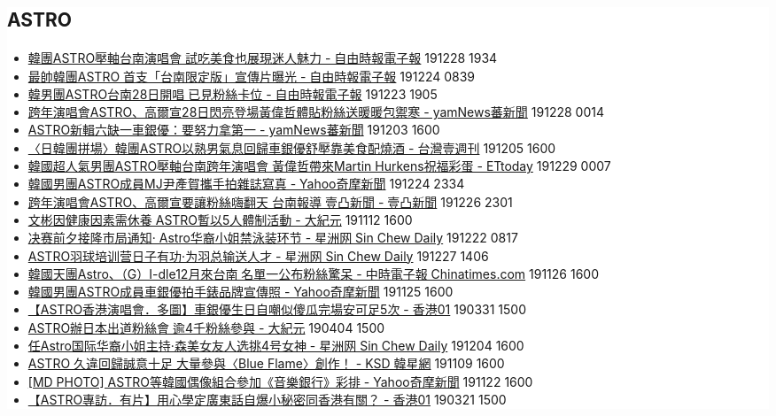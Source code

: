 ## ASTRO


- [韓團ASTRO壓軸台南演唱會 試吃美食也展現迷人魅力 - 自由時報電子報](https://news.ltn.com.tw/news/life/breakingnews/3023364 "韓團ASTRO壓軸台南演唱會 試吃美食也展現迷人魅力 - 自由時報電子報") 191228 1934
- [最帥韓團ASTRO 首支「台南限定版」宣傳片曝光 - 自由時報電子報](https://news.ltn.com.tw/news/life/breakingnews/3018351 "最帥韓團ASTRO 首支「台南限定版」宣傳片曝光 - 自由時報電子報") 191224 0839
- [韓男團ASTRO台南28日開唱 已見粉絲卡位 - 自由時報電子報](https://news.ltn.com.tw/news/life/breakingnews/3018084 "韓男團ASTRO台南28日開唱 已見粉絲卡位 - 自由時報電子報") 191223 1905
- [跨年演唱會ASTRO、高爾宣28日閃亮登場黃偉哲體貼粉絲送暖暖包禦寒 - yamNews蕃新聞](https://n.yam.com/Article/20191228952710 "跨年演唱會ASTRO、高爾宣28日閃亮登場黃偉哲體貼粉絲送暖暖包禦寒 - yamNews蕃新聞") 191228 0014
- [ASTRO新輯六缺一車銀優：要努力拿第一 - yamNews蕃新聞](https://n.yam.com/Article/20191203664278 "ASTRO新輯六缺一車銀優：要努力拿第一 - yamNews蕃新聞") 191203 1600
- [〈日韓團拼場〉韓團ASTRO以熟男氣息回歸車銀優舒壓靠美食配燒酒 - 台灣壹週刊](https://tw.nextmgz.com/realtimenews/news/485250 "〈日韓團拼場〉韓團ASTRO以熟男氣息回歸車銀優舒壓靠美食配燒酒 - 台灣壹週刊") 191205 1600
- [韓國超人氣男團ASTRO壓軸台南跨年演唱會 黃偉哲帶來Martin Hurkens祝福彩蛋 - ETtoday](https://www.ettoday.net/news/20191229/1612696.htm "韓國超人氣男團ASTRO壓軸台南跨年演唱會 黃偉哲帶來Martin Hurkens祝福彩蛋 - ETtoday") 191229 0007
- [韓國男團ASTRO成員MJ尹產賀攜手拍雜誌寫真 - Yahoo奇摩新聞](https://tw.news.yahoo.com/%E9%9F%93%E5%9C%8B%E7%94%B7%E5%9C%98astro%E6%88%90%E5%93%A1mj%E5%B0%B9%E7%94%A2%E8%B3%80%E6%94%9C%E6%89%8B%E6%8B%8D%E9%9B%9C%E8%AA%8C%E5%AF%AB%E7%9C%9F-153413626.html "韓國男團ASTRO成員MJ尹產賀攜手拍雜誌寫真 - Yahoo奇摩新聞") 191224 2334
- [跨年演唱會ASTRO、高爾宣要讓粉絲嗨翻天 台南報導 壹凸新聞 - 壹凸新聞](http://news.e2.com.tw/utf-8/2019-12/12366526.htm "跨年演唱會ASTRO、高爾宣要讓粉絲嗨翻天 台南報導 壹凸新聞 - 壹凸新聞") 191226 2301
- [文彬因健康因素需休養 ASTRO暫以5人體制活動 - 大紀元](http://www.epochtimes.com/b5/19/11/12/n11650711.htm "文彬因健康因素需休養 ASTRO暫以5人體制活動 - 大紀元") 191112 1600
- [决赛前夕接隆市局通知· Astro华裔小姐禁泳装环节 - 星洲网 Sin Chew Daily](https://www.sinchew.com.my/content/content_2165926.html "决赛前夕接隆市局通知· Astro华裔小姐禁泳装环节 - 星洲网 Sin Chew Daily") 191222 0817
- [ASTRO羽球培训营日子有功‧为羽总输送人才 - 星洲网 Sin Chew Daily](https://www.sinchew.com.my/content/content_2182260.html "ASTRO羽球培训营日子有功‧为羽总输送人才 - 星洲网 Sin Chew Daily") 191227 1406
- [韓國天團Astro、（G）I-dle12月來台南 名單一公布粉絲驚呆 - 中時電子報 Chinatimes.com](https://www.chinatimes.com/realtimenews/20191126003931-260405 "韓國天團Astro、（G）I-dle12月來台南 名單一公布粉絲驚呆 - 中時電子報 Chinatimes.com") 191126 1600
- [韓國男團ASTRO成員車銀優拍手錶品牌宣傳照 - Yahoo奇摩新聞](https://tw.news.yahoo.com/%E9%9F%93%E5%9C%8B%E7%94%B7%E5%9C%98astro%E6%88%90%E5%93%A1%E8%BB%8A%E9%8A%80%E5%84%AA%E6%8B%8D%E6%89%8B%E9%8C%B6%E5%93%81%E7%89%8C%E5%AE%A3%E5%82%B3%E7%85%A7-091405819.html "韓國男團ASTRO成員車銀優拍手錶品牌宣傳照 - Yahoo奇摩新聞") 191125 1600
- [【ASTRO香港演唱會．多圖】車銀優生日自嘲似傻瓜完場安可足5次 - 香港01](https://www.hk01.com/%E5%8D%B3%E6%99%82%E5%A8%9B%E6%A8%82/312627/astro%E9%A6%99%E6%B8%AF%E6%BC%94%E5%94%B1%E6%9C%83-%E5%A4%9A%E5%9C%96-%E8%BB%8A%E9%8A%80%E5%84%AA%E7%94%9F%E6%97%A5%E8%87%AA%E5%98%B2%E4%BC%BC%E5%82%BB%E7%93%9C-%E5%AE%8C%E5%A0%B4%E5%AE%89%E5%8F%AF%E8%B6%B35%E6%AC%A1 "【ASTRO香港演唱會．多圖】車銀優生日自嘲似傻瓜完場安可足5次 - 香港01") 190331 1500
- [ASTRO辦日本出道粉絲會 逾4千粉絲參與 - 大紀元](http://www.epochtimes.com/b5/19/4/4/n11162129.htm "ASTRO辦日本出道粉絲會 逾4千粉絲參與 - 大紀元") 190404 1500
- [任Astro国际华裔小姐主持‧森美女友人选挑4号女神 - 星洲网 Sin Chew Daily](https://www.sinchew.com.my/content/content_2156999.html "任Astro国际华裔小姐主持‧森美女友人选挑4号女神 - 星洲网 Sin Chew Daily") 191204 1600
- [ASTRO 久違回歸誠意十足 大量參與〈Blue Flame〉創作！ - KSD 韓星網](https://www.koreastardaily.com/tc/news/121711 "ASTRO 久違回歸誠意十足 大量參與〈Blue Flame〉創作！ - KSD 韓星網") 191109 1600
- [[MD PHOTO] ASTRO等韓國偶像組合參加《音樂銀行》彩排 - Yahoo奇摩新聞](https://tw.news.yahoo.com/md-photo-astro%E7%AD%89%E9%9F%93%E5%9C%8B%E5%81%B6%E5%83%8F%E7%B5%84%E5%90%88%E5%8F%83%E5%8A%A0-%E9%9F%B3%E6%A8%82%E9%8A%80%E8%A1%8C-%E5%BD%A9%E6%8E%92-101615427.html "[MD PHOTO] ASTRO等韓國偶像組合參加《音樂銀行》彩排 - Yahoo奇摩新聞") 191122 1600
- [【ASTRO專訪．有片】用心學定廣東話自爆小秘密同香港有關？ - 香港01](https://www.hk01.com/%E5%8D%B3%E6%99%82%E5%A8%9B%E6%A8%82/308504/astro%E5%B0%88%E8%A8%AA-%E6%9C%89%E7%89%87-%E7%94%A8%E5%BF%83%E5%AD%B8%E5%AE%9A%E5%BB%A3%E6%9D%B1%E8%A9%B1-%E8%87%AA%E7%88%86%E5%B0%8F%E7%A7%98%E5%AF%86%E5%90%8C%E9%A6%99%E6%B8%AF%E6%9C%89%E9%97%9C "【ASTRO專訪．有片】用心學定廣東話自爆小秘密同香港有關？ - 香港01") 190321 1500
